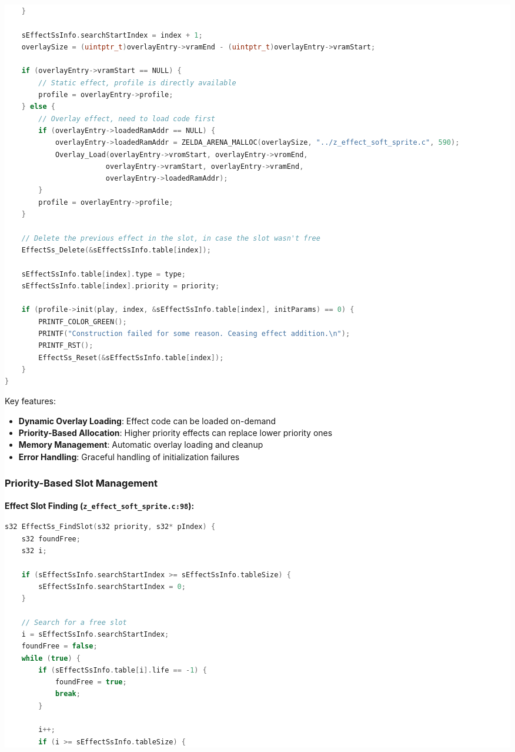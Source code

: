 ```c
    }

    sEffectSsInfo.searchStartIndex = index + 1;
    overlaySize = (uintptr_t)overlayEntry->vramEnd - (uintptr_t)overlayEntry->vramStart;

    if (overlayEntry->vramStart == NULL) {
        // Static effect, profile is directly available
        profile = overlayEntry->profile;
    } else {
        // Overlay effect, need to load code first
        if (overlayEntry->loadedRamAddr == NULL) {
            overlayEntry->loadedRamAddr = ZELDA_ARENA_MALLOC(overlaySize, "../z_effect_soft_sprite.c", 590);
            Overlay_Load(overlayEntry->vromStart, overlayEntry->vromEnd, 
                        overlayEntry->vramStart, overlayEntry->vramEnd, 
                        overlayEntry->loadedRamAddr);
        }
        profile = overlayEntry->profile;
    }

    // Delete the previous effect in the slot, in case the slot wasn't free
    EffectSs_Delete(&sEffectSsInfo.table[index]);

    sEffectSsInfo.table[index].type = type;
    sEffectSsInfo.table[index].priority = priority;

    if (profile->init(play, index, &sEffectSsInfo.table[index], initParams) == 0) {
        PRINTF_COLOR_GREEN();
        PRINTF("Construction failed for some reason. Ceasing effect addition.\n");
        PRINTF_RST();
        EffectSs_Reset(&sEffectSsInfo.table[index]);
    }
}
```

Key features:
- **Dynamic Overlay Loading**: Effect code can be loaded on-demand
- **Priority-Based Allocation**: Higher priority effects can replace lower priority ones
- **Memory Management**: Automatic overlay loading and cleanup
- **Error Handling**: Graceful handling of initialization failures

### Priority-Based Slot Management

**Effect Slot Finding (`z_effect_soft_sprite.c:98`):**
```c
s32 EffectSs_FindSlot(s32 priority, s32* pIndex) {
    s32 foundFree;
    s32 i;

    if (sEffectSsInfo.searchStartIndex >= sEffectSsInfo.tableSize) {
        sEffectSsInfo.searchStartIndex = 0;
    }

    // Search for a free slot
    i = sEffectSsInfo.searchStartIndex;
    foundFree = false;
    while (true) {
        if (sEffectSsInfo.table[i].life == -1) {
            foundFree = true;
            break;
        }

        i++;
        if (i >= sEffectSsInfo.tableSize) {
```